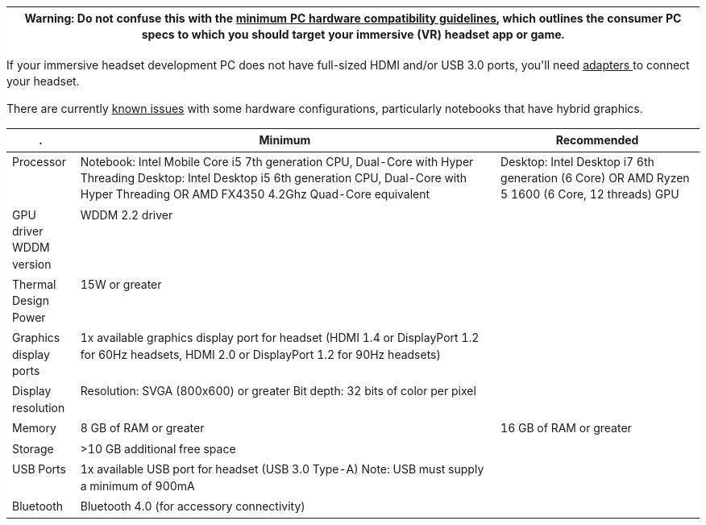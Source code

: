 | Warning: Do not confuse this with the [minimum PC hardware compatibility guidelines](https://docs.microsoft.com/en-us/windows/mixed-reality/enthusiast-guide/windows-mixed-reality-minimum-pc-hardware-compatibility-guidelines), which outlines the consumer PC specs to which you should target your immersive (VR) headset app or game.|
|---|

If your immersive headset development PC does not have full-sized HDMI and/or USB 3.0 ports, you'll need [adapters ](https://docs.microsoft.com/en-us/windows/mixed-reality/enthusiast-guide/recommended-adapters-for-windows-mixed-reality-capable-pcs)to connect your headset.

There are currently [known issues](https://docs.microsoft.com/en-us/windows/mixed-reality/enthusiast-guide/troubleshooting-windows-mixed-reality) with some hardware configurations, particularly notebooks that have hybrid graphics.

. | Minimum | Recommended
--- |--- |--- 
Processor | Notebook: Intel Mobile Core i5 7th generation CPU, Dual-Core with Hyper Threading Desktop: Intel Desktop i5 6th generation CPU, Dual-Core with Hyper Threading OR AMD FX4350 4.2Ghz Quad-Core equivalent| Desktop: Intel Desktop i7 6th generation (6 Core) OR AMD Ryzen 5 1600 (6 Core, 12 threads) GPU | Notebook: NVIDIA GTX 965M, AMD RX 460M (2GB) equivalent or greater DX12 capable GPU Desktop: NVIDIA GTX 960/1050, AMD Radeon RX 460 (2GB) equivalent or greater DX12 capable GPU | Desktop: NVIDIA GTX 980/1060, AMD Radeon RX 480 (2GB) equivalent or greater DX12 capable GPU
GPU driver WDDM version | WDDM 2.2 driver
Thermal Design Power | 15W or greater
Graphics display ports | 1x available graphics display port for headset (HDMI 1.4 or DisplayPort 1.2 for 60Hz headsets, HDMI 2.0 or DisplayPort 1.2 for 90Hz headsets)
Display resolution | Resolution: SVGA (800x600) or greater Bit depth: 32 bits of color per pixel
Memory | 8 GB of RAM or greater | 16 GB of RAM or greater
Storage | >10 GB additional free space
USB Ports | 1x available USB port for headset (USB 3.0 Type-A) Note: USB must supply a minimum of 900mA
Bluetooth | Bluetooth 4.0 (for accessory connectivity)
